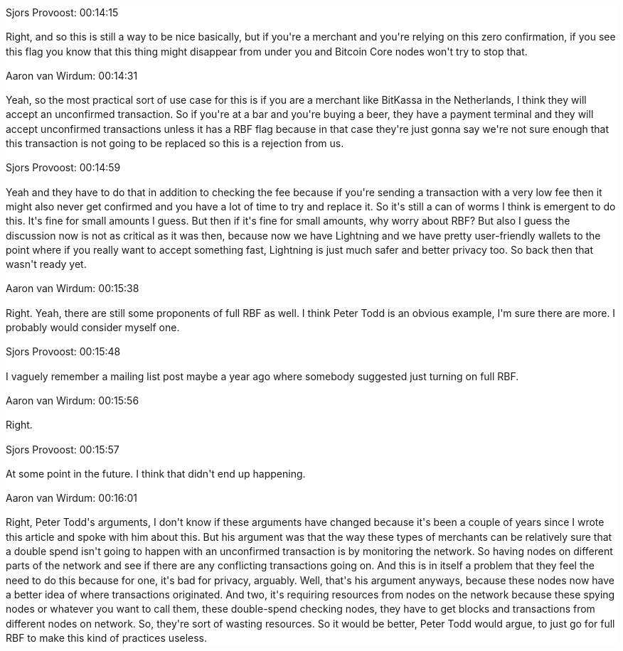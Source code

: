 Sjors Provoost: 00:14:15

Right, and so this is still a way to be nice basically, but if you're a merchant and you're relying on this zero confirmation, if you see this flag you know that this thing might disappear from under you and Bitcoin Core nodes won't try to stop that.

Aaron van Wirdum: 00:14:31

Yeah, so the most practical sort of use case for this is if you are a merchant like BitKassa in the Netherlands, I think they will accept an unconfirmed transaction.
So if you're at a bar and you're buying a beer, they have a payment terminal and they will accept unconfirmed transactions unless it has a RBF flag because in that case they're just gonna say we're not sure enough that this transaction is not going to be replaced so this is a rejection from us.

Sjors Provoost: 00:14:59

Yeah and they have to do that in addition to checking the fee because if you're sending a transaction with a very low fee then it might also never get confirmed and you have a lot of time to try and replace it.
So it's still a can of worms I think is emergent to do this.
It's fine for small amounts I guess.
But then if it's fine for small amounts, why worry about RBF?
But also I guess the discussion now is not as critical as it was then, because now we have Lightning and we have pretty user-friendly wallets to the point where if you really want to accept something fast, Lightning is just much safer and better privacy too.
So back then that wasn't ready yet.

Aaron van Wirdum: 00:15:38

Right.
Yeah, there are still some proponents of full RBF as well.
I think Peter Todd is an obvious example, I'm sure there are more.
I probably would consider myself one.

Sjors Provoost: 00:15:48

I vaguely remember a mailing list post maybe a year ago where somebody suggested just turning on full RBF.

Aaron van Wirdum: 00:15:56

Right.

Sjors Provoost: 00:15:57

At some point in the future.
I think that didn't end up happening.

Aaron van Wirdum: 00:16:01

Right, Peter Todd's arguments, I don't know if these arguments have changed because it's been a couple of years since I wrote this article and spoke with him about this.
But his argument was that the way these types of merchants can be relatively sure that a double spend isn't going to happen with an unconfirmed transaction is by monitoring the network.
So having nodes on different parts of the network and see if there are any conflicting transactions going on.
And this is in itself a problem that they feel the need to do this because for one, it's bad for privacy, arguably.
Well, that's his argument anyways, because these nodes now have a better idea of where transactions originated.
And two, it's requiring resources from nodes on the network because these spying nodes or whatever you want to call them, these double-spend checking nodes, they have to get blocks and transactions from different nodes on network.
So, they're sort of wasting resources.
So it would be better, Peter Todd would argue, to just go for full RBF to make this kind of practices useless.
